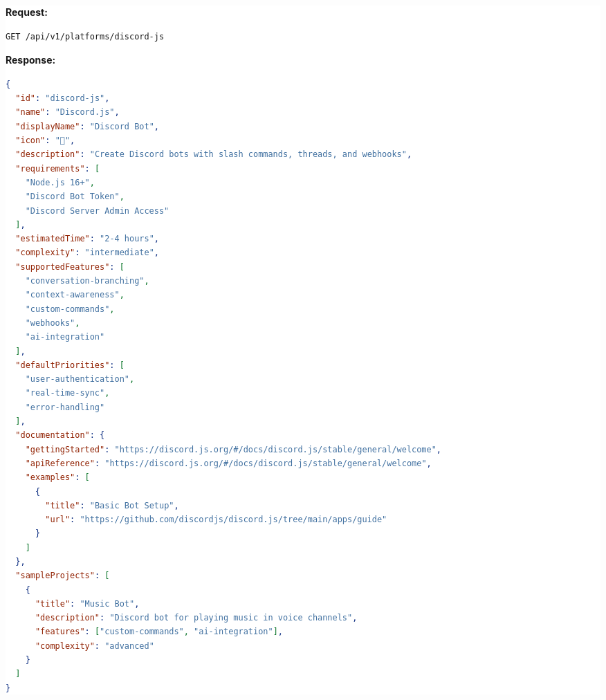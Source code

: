 **Request:**
```http
GET /api/v1/platforms/discord-js
```

**Response:**
```json
{
  "id": "discord-js",
  "name": "Discord.js",
  "displayName": "Discord Bot", 
  "icon": "🤖",
  "description": "Create Discord bots with slash commands, threads, and webhooks",
  "requirements": [
    "Node.js 16+",
    "Discord Bot Token", 
    "Discord Server Admin Access"
  ],
  "estimatedTime": "2-4 hours",
  "complexity": "intermediate",
  "supportedFeatures": [
    "conversation-branching",
    "context-awareness",
    "custom-commands", 
    "webhooks",
    "ai-integration"
  ],
  "defaultPriorities": [
    "user-authentication",
    "real-time-sync", 
    "error-handling"
  ],
  "documentation": {
    "gettingStarted": "https://discord.js.org/#/docs/discord.js/stable/general/welcome",
    "apiReference": "https://discord.js.org/#/docs/discord.js/stable/general/welcome",
    "examples": [
      {
        "title": "Basic Bot Setup",
        "url": "https://github.com/discordjs/discord.js/tree/main/apps/guide"
      }
    ]
  },
  "sampleProjects": [
    {
      "title": "Music Bot",
      "description": "Discord bot for playing music in voice channels",
      "features": ["custom-commands", "ai-integration"],
      "complexity": "advanced"
    }
  ]
}
```
